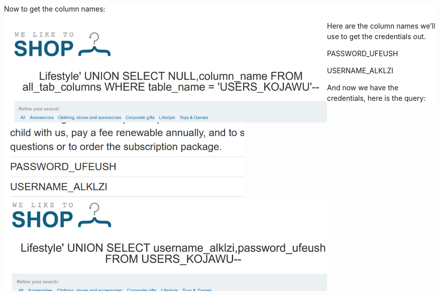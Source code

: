 Now to get the column names:

<img src="images/f9b71c939b0d470fb8d95be91c26c796.png" name="Image42" width="643" height="202" align="left" class="jop-noMdConv">

Here are the column names we’ll use to get the credentials out.

<img src="images/57c23427163b43c392ba73bc8ac1de16.png" name="Image43" width="478" height="153" align="left" class="jop-noMdConv">

PASSWORD_UFEUSH

USERNAME_ALKLZI

And now we have the credentials, here is the query:

<img src="images/12b6679bb1ce4a85b01e32689329435f.png" name="Image44" width="643" height="183" border="0" align="left" class="jop-noMdConv">
